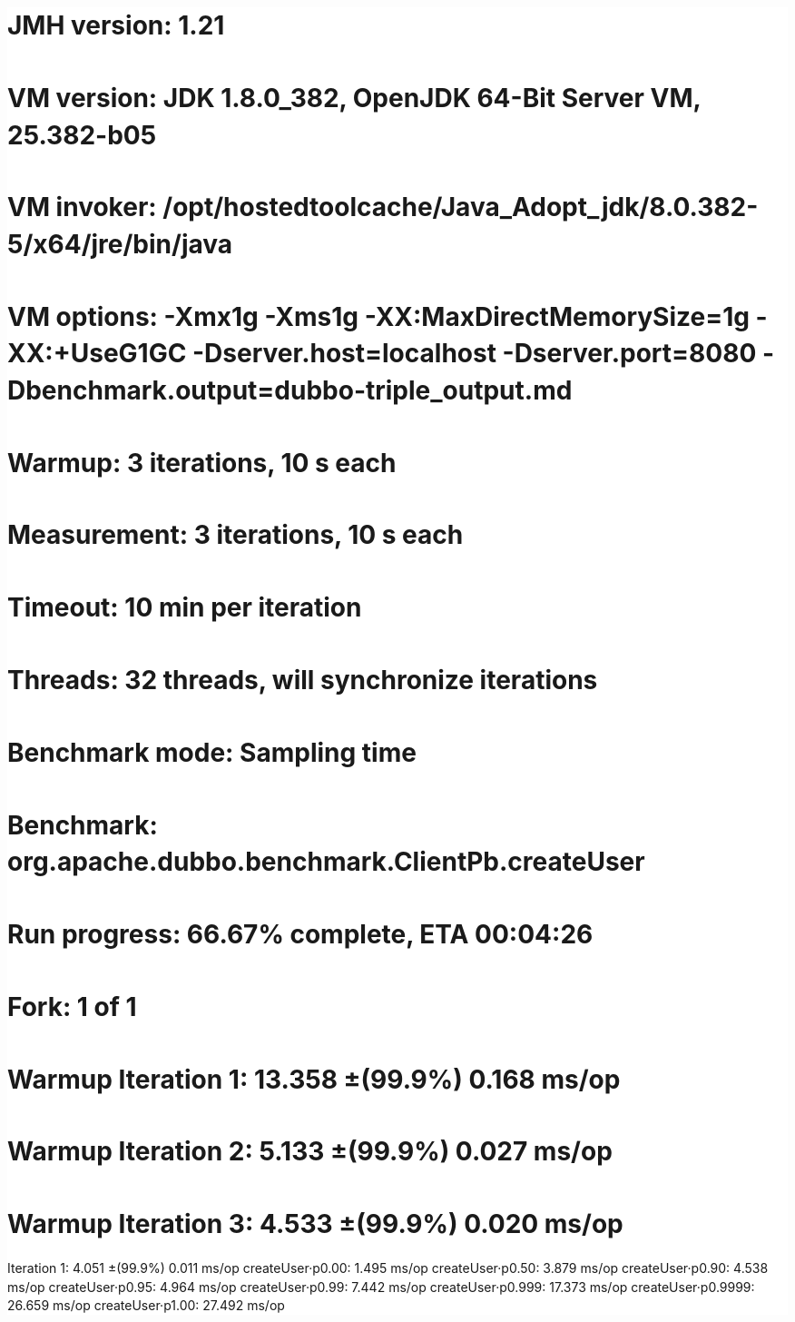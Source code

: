
# JMH version: 1.21
# VM version: JDK 1.8.0_382, OpenJDK 64-Bit Server VM, 25.382-b05
# VM invoker: /opt/hostedtoolcache/Java_Adopt_jdk/8.0.382-5/x64/jre/bin/java
# VM options: -Xmx1g -Xms1g -XX:MaxDirectMemorySize=1g -XX:+UseG1GC -Dserver.host=localhost -Dserver.port=8080 -Dbenchmark.output=dubbo-triple_output.md
# Warmup: 3 iterations, 10 s each
# Measurement: 3 iterations, 10 s each
# Timeout: 10 min per iteration
# Threads: 32 threads, will synchronize iterations
# Benchmark mode: Sampling time
# Benchmark: org.apache.dubbo.benchmark.ClientPb.createUser

# Run progress: 66.67% complete, ETA 00:04:26
# Fork: 1 of 1
# Warmup Iteration   1: 13.358 ±(99.9%) 0.168 ms/op
# Warmup Iteration   2: 5.133 ±(99.9%) 0.027 ms/op
# Warmup Iteration   3: 4.533 ±(99.9%) 0.020 ms/op
Iteration   1: 4.051 ±(99.9%) 0.011 ms/op
                 createUser·p0.00:   1.495 ms/op
                 createUser·p0.50:   3.879 ms/op
                 createUser·p0.90:   4.538 ms/op
                 createUser·p0.95:   4.964 ms/op
                 createUser·p0.99:   7.442 ms/op
                 createUser·p0.999:  17.373 ms/op
                 createUser·p0.9999: 26.659 ms/op
                 createUser·p1.00:   27.492 ms/op
